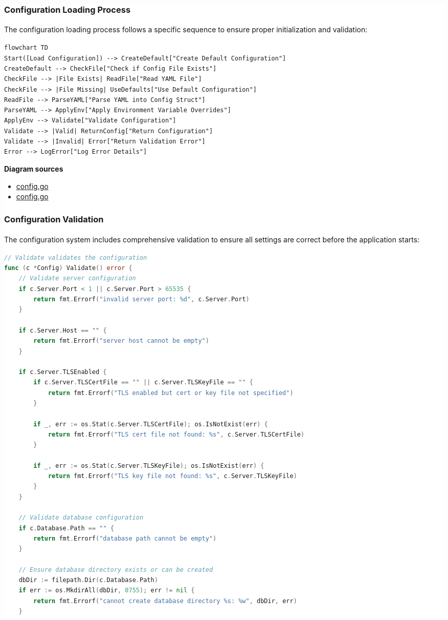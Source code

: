 ### Configuration Loading Process

The configuration loading process follows a specific sequence to ensure proper initialization and validation:


```mermaid
flowchart TD
Start([Load Configuration]) --> CreateDefault["Create Default Configuration"]
CreateDefault --> CheckFile["Check if Config File Exists"]
CheckFile --> |File Exists| ReadFile["Read YAML File"]
CheckFile --> |File Missing| UseDefaults["Use Default Configuration"]
ReadFile --> ParseYAML["Parse YAML into Config Struct"]
ParseYAML --> ApplyEnv["Apply Environment Variable Overrides"]
ApplyEnv --> Validate["Validate Configuration"]
Validate --> |Valid| ReturnConfig["Return Configuration"]
Validate --> |Invalid| Error["Return Validation Error"]
Error --> LogError["Log Error Details"]
```


**Diagram sources**
- [config.go](file://internal/config/config.go#L158-L255)
- [config.go](file://internal/config/config.go#L294-L338)

### Configuration Validation

The configuration system includes comprehensive validation to ensure all settings are correct before the application starts:


```go
// Validate validates the configuration
func (c *Config) Validate() error {
	// Validate server configuration
	if c.Server.Port < 1 || c.Server.Port > 65535 {
		return fmt.Errorf("invalid server port: %d", c.Server.Port)
	}

	if c.Server.Host == "" {
		return fmt.Errorf("server host cannot be empty")
	}

	if c.Server.TLSEnabled {
		if c.Server.TLSCertFile == "" || c.Server.TLSKeyFile == "" {
			return fmt.Errorf("TLS enabled but cert or key file not specified")
		}

		if _, err := os.Stat(c.Server.TLSCertFile); os.IsNotExist(err) {
			return fmt.Errorf("TLS cert file not found: %s", c.Server.TLSCertFile)
		}

		if _, err := os.Stat(c.Server.TLSKeyFile); os.IsNotExist(err) {
			return fmt.Errorf("TLS key file not found: %s", c.Server.TLSKeyFile)
		}
	}

	// Validate database configuration
	if c.Database.Path == "" {
		return fmt.Errorf("database path cannot be empty")
	}

	// Ensure database directory exists or can be created
	dbDir := filepath.Dir(c.Database.Path)
	if err := os.MkdirAll(dbDir, 0755); err != nil {
		return fmt.Errorf("cannot create database directory %s: %w", dbDir, err)
	}
```